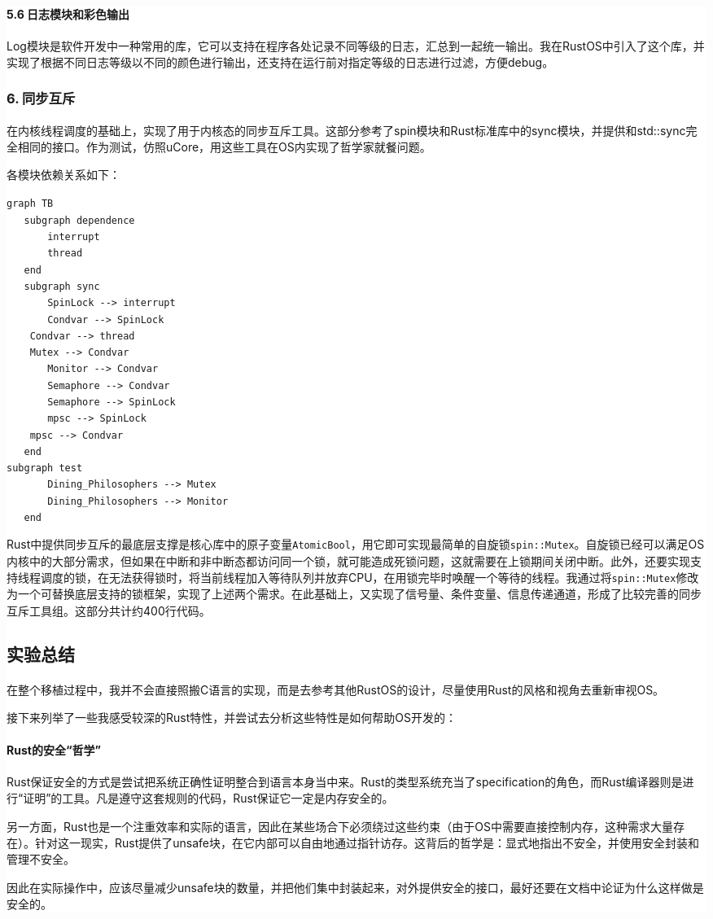 #### 5.6 日志模块和彩色输出

Log模块是软件开发中一种常用的库，它可以支持在程序各处记录不同等级的日志，汇总到一起统一输出。我在RustOS中引入了这个库，并实现了根据不同日志等级以不同的颜色进行输出，还支持在运行前对指定等级的日志进行过滤，方便debug。

### 6. 同步互斥

在内核线程调度的基础上，实现了用于内核态的同步互斥工具。这部分参考了spin模块和Rust标准库中的sync模块，并提供和std::sync完全相同的接口。作为测试，仿照uCore，用这些工具在OS内实现了哲学家就餐问题。

各模块依赖关系如下：

```mermaid
graph TB
   subgraph dependence
       interrupt
       thread
   end
   subgraph sync
       SpinLock --> interrupt
       Condvar --> SpinLock
    Condvar --> thread
    Mutex --> Condvar
       Monitor --> Condvar
       Semaphore --> Condvar
       Semaphore --> SpinLock
       mpsc --> SpinLock
    mpsc --> Condvar
   end
subgraph test
       Dining_Philosophers --> Mutex
       Dining_Philosophers --> Monitor
   end
```

Rust中提供同步互斥的最底层支撑是核心库中的原子变量`AtomicBool`，用它即可实现最简单的自旋锁`spin::Mutex`。自旋锁已经可以满足OS内核中的大部分需求，但如果在中断和非中断态都访问同一个锁，就可能造成死锁问题，这就需要在上锁期间关闭中断。此外，还要实现支持线程调度的锁，在无法获得锁时，将当前线程加入等待队列并放弃CPU，在用锁完毕时唤醒一个等待的线程。我通过将`spin::Mutex`修改为一个可替换底层支持的锁框架，实现了上述两个需求。在此基础上，又实现了信号量、条件变量、信息传递通道，形成了比较完善的同步互斥工具组。这部分共计约400行代码。

## 实验总结

在整个移植过程中，我并不会直接照搬C语言的实现，而是去参考其他RustOS的设计，尽量使用Rust的风格和视角去重新审视OS。

接下来列举了一些我感受较深的Rust特性，并尝试去分析这些特性是如何帮助OS开发的：

#### Rust的安全“哲学”

Rust保证安全的方式是尝试把系统正确性证明整合到语言本身当中来。Rust的类型系统充当了specification的角色，而Rust编译器则是进行“证明”的工具。凡是遵守这套规则的代码，Rust保证它一定是内存安全的。

另一方面，Rust也是一个注重效率和实际的语言，因此在某些场合下必须绕过这些约束（由于OS中需要直接控制内存，这种需求大量存在）。针对这一现实，Rust提供了unsafe块，在它内部可以自由地通过指针访存。这背后的哲学是：显式地指出不安全，并使用安全封装和管理不安全。

因此在实际操作中，应该尽量减少unsafe块的数量，并把他们集中封装起来，对外提供安全的接口，最好还要在文档中论证为什么这样做是安全的。
